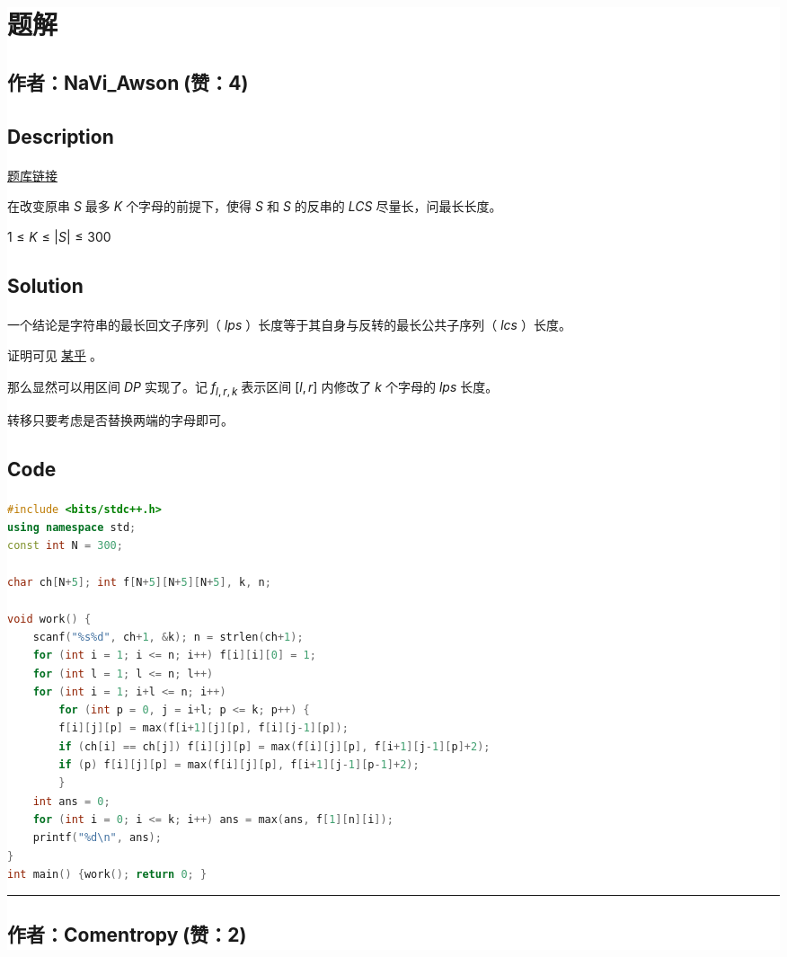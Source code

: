 # 题解

## 作者：NaVi_Awson (赞：4)

## Description

[题库链接](https://agc021.contest.atcoder.jp/tasks/agc021_d)

在改变原串 $S$ 最多 $K$ 个字母的前提下，使得 $S$ 和 $S$ 的反串的 $LCS$ 尽量长，问最长长度。

$1\leq K\leq |S|\leq 300$

## Solution

一个结论是字符串的最长回文子序列（ $lps$ ）长度等于其自身与反转的最长公共子序列（ $lcs$ ）长度。

证明可见 [某乎](https://www.zhihu.com/question/34580085) 。

那么显然可以用区间 $DP$ 实现了。记 $f_{l,r,k}$ 表示区间 $[l,r]$ 内修改了 $k$ 个字母的 $lps$ 长度。

转移只要考虑是否替换两端的字母即可。

## Code

```cpp
#include <bits/stdc++.h>
using namespace std;
const int N = 300;

char ch[N+5]; int f[N+5][N+5][N+5], k, n;

void work() {
    scanf("%s%d", ch+1, &k); n = strlen(ch+1);
    for (int i = 1; i <= n; i++) f[i][i][0] = 1;
    for (int l = 1; l <= n; l++)
	for (int i = 1; i+l <= n; i++)
	    for (int p = 0, j = i+l; p <= k; p++) {
		f[i][j][p] = max(f[i+1][j][p], f[i][j-1][p]);
		if (ch[i] == ch[j]) f[i][j][p] = max(f[i][j][p], f[i+1][j-1][p]+2);
		if (p) f[i][j][p] = max(f[i][j][p], f[i+1][j-1][p-1]+2);
	    }
    int ans = 0;
    for (int i = 0; i <= k; i++) ans = max(ans, f[1][n][i]);
    printf("%d\n", ans);
}
int main() {work(); return 0; }
```

---

## 作者：Comentropy (赞：2)


[problemUrl]: https://atcoder.jp/contests/agc021/tasks/agc021_d